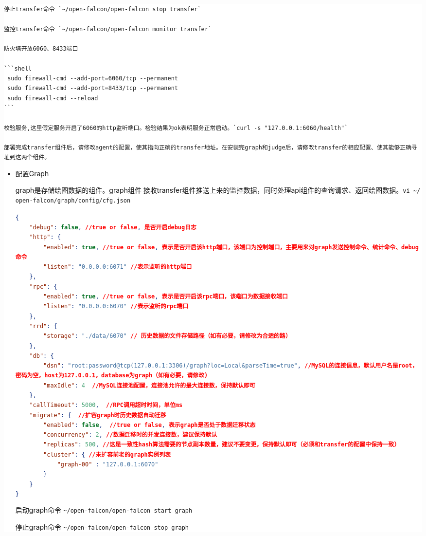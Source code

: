     停止transfer命令 `~/open-falcon/open-falcon stop transfer`

    监控transfer命令 `~/open-falcon/open-falcon monitor transfer`

    防火墙开放6060、8433端口

    ```shell
     sudo firewall-cmd --add-port=6060/tcp --permanent
     sudo firewall-cmd --add-port=8433/tcp --permanent
     sudo firewall-cmd --reload
    ```

    校验服务,这里假定服务开启了6060的http监听端口。检验结果为ok表明服务正常启动。`curl -s "127.0.0.1:6060/health"`

    部署完成transfer组件后，请修改agent的配置，使其指向正确的transfer地址。在安装完graph和judge后，请修改transfer的相应配置、使其能够正确寻址到这两个组件。

- 配置Graph

    graph是存储绘图数据的组件。graph组件 接收transfer组件推送上来的监控数据，同时处理api组件的查询请求、返回绘图数据。`vi ~/open-falcon/graph/config/cfg.json`

    ```json
    {
        "debug": false, //true or false, 是否开启debug日志
        "http": {
            "enabled": true, //true or false, 表示是否开启该http端口，该端口为控制端口，主要用来对graph发送控制命令、统计命令、debug命令
            "listen": "0.0.0.0:6071" //表示监听的http端口
        },
        "rpc": {
            "enabled": true, //true or false, 表示是否开启该rpc端口，该端口为数据接收端口
            "listen": "0.0.0.0:6070" //表示监听的rpc端口
        },
        "rrd": {
            "storage": "./data/6070" // 历史数据的文件存储路径（如有必要，请修改为合适的路）
        },
        "db": {
            "dsn": "root:password@tcp(127.0.0.1:3306)/graph?loc=Local&parseTime=true", //MySQL的连接信息，默认用户名是root，密码为空，host为127.0.0.1，database为graph（如有必要，请修改)
            "maxIdle": 4  //MySQL连接池配置，连接池允许的最大连接数，保持默认即可
        },
        "callTimeout": 5000,  //RPC调用超时时间，单位ms
        "migrate": {  //扩容graph时历史数据自动迁移
            "enabled": false,  //true or false, 表示graph是否处于数据迁移状态
            "concurrency": 2, //数据迁移时的并发连接数，建议保持默认
            "replicas": 500, //这是一致性hash算法需要的节点副本数量，建议不要变更，保持默认即可（必须和transfer的配置中保持一致）
            "cluster": { //未扩容前老的graph实例列表
                "graph-00" : "127.0.0.1:6070"
            }
        }
    }
    ```

    启动graph命令 `~/open-falcon/open-falcon start graph`

    停止graph命令 `~/open-falcon/open-falcon stop graph`
